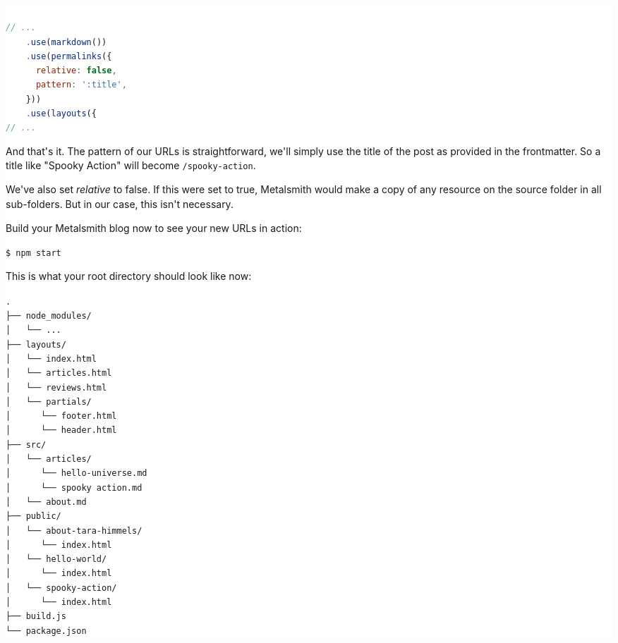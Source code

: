 ```javascript

// ...
    .use(markdown())
    .use(permalinks({
      relative: false,
      pattern: ':title',
    }))
    .use(layouts({
// ...


```

And that's it. The pattern of our URLs is straightforward, we'll simply use the title of the post as provided in the frontmatter. So a title like "Spooky Action" will become `/spooky-action`. 

We've also set *relative* to false. If this were set to true, Metalsmith would make a copy of any resource on the source folder in all sub-folders. But in our case, this isn't necessary. 

Build your Metalsmith blog now to see your new URLs in action:

```
$ npm start
```

This is what your root directory should look like now:

```
.
├── node_modules/
│   └── ...
├── layouts/
│   └── index.html
│   └── articles.html
│   └── reviews.html
│   └── partials/
│      └── footer.html
│      └── header.html
├── src/
│   └── articles/	
│      └── hello-universe.md
│      └── spooky action.md
│   └── about.md
├── public/
│   └── about-tara-himmels/
│      └── index.html
│   └── hello-world/
│      └── index.html
│   └── spooky-action/
│      └── index.html
├── build.js
└── package.json
```
